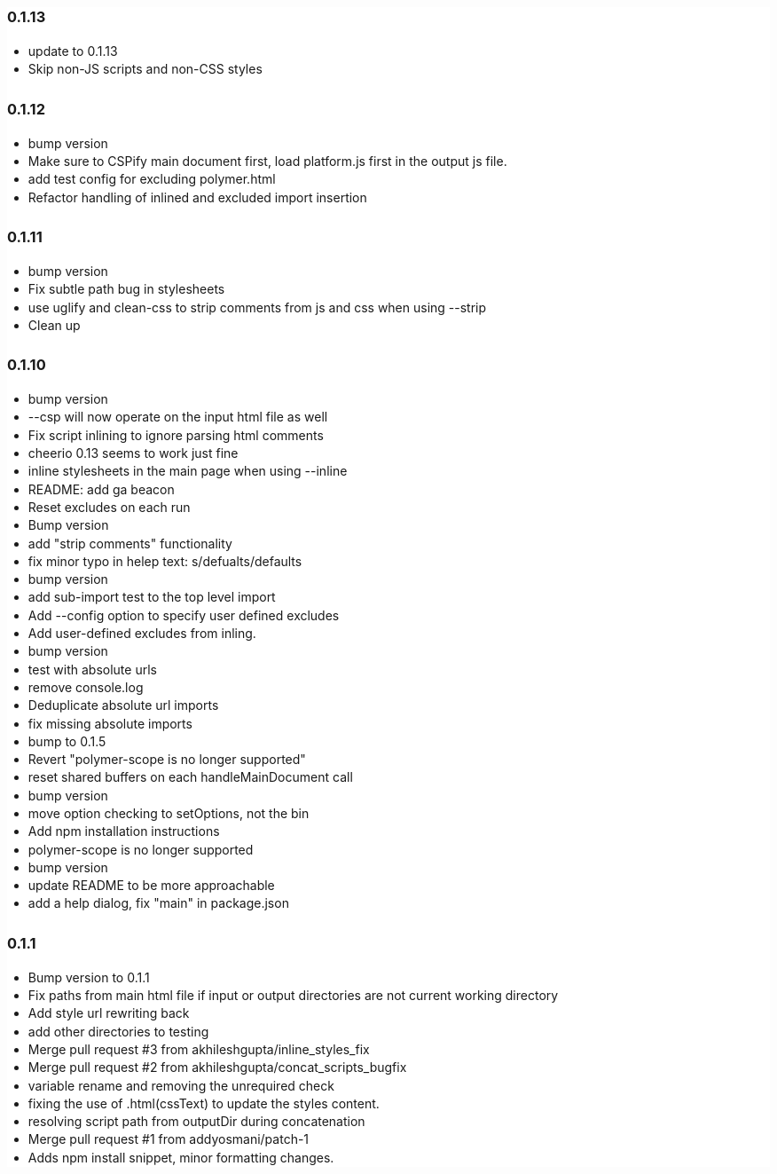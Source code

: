 ### 0.1.13
- update to 0.1.13
- Skip non-JS scripts and non-CSS styles

### 0.1.12
- bump version
- Make sure to CSPify main document first, load platform.js first in the output js file.
- add test config for excluding polymer.html
- Refactor handling of inlined and excluded import insertion

### 0.1.11
- bump version
- Fix subtle path bug in stylesheets
- use uglify and clean-css to strip comments from js and css when using --strip
- Clean up

### 0.1.10
- bump version
- --csp will now operate on the input html file as well
- Fix script inlining to ignore parsing html comments
- cheerio 0.13 seems to work just fine
- inline stylesheets in the main page when using --inline
- README: add ga beacon
- Reset excludes on each run
- Bump version
- add "strip comments" functionality
- fix minor typo in helep text: s/defualts/defaults
- bump version
- add sub-import test to the top level import
- Add --config option to specify user defined excludes
- Add user-defined excludes from inling.
- bump version
- test with absolute urls
- remove console.log
- Deduplicate absolute url imports
- fix missing absolute imports
- bump to 0.1.5
- Revert "polymer-scope is no longer supported"
- reset shared buffers on each handleMainDocument call
- bump version
- move option checking to setOptions, not the bin
- Add npm installation instructions
- polymer-scope is no longer supported
- bump version
- update README to be more approachable
- add a help dialog, fix "main" in package.json

### 0.1.1
- Bump version to 0.1.1
- Fix paths from main html file if input or output directories are not current working directory
- Add style url rewriting back
- add other directories to testing
- Merge pull request #3 from akhileshgupta/inline_styles_fix
- Merge pull request #2 from akhileshgupta/concat_scripts_bugfix
- variable rename and removing the unrequired check
- fixing the use of .html(cssText) to update the styles content.
- resolving script path from outputDir  during concatenation
- Merge pull request #1 from addyosmani/patch-1
- Adds npm install snippet, minor formatting changes.
